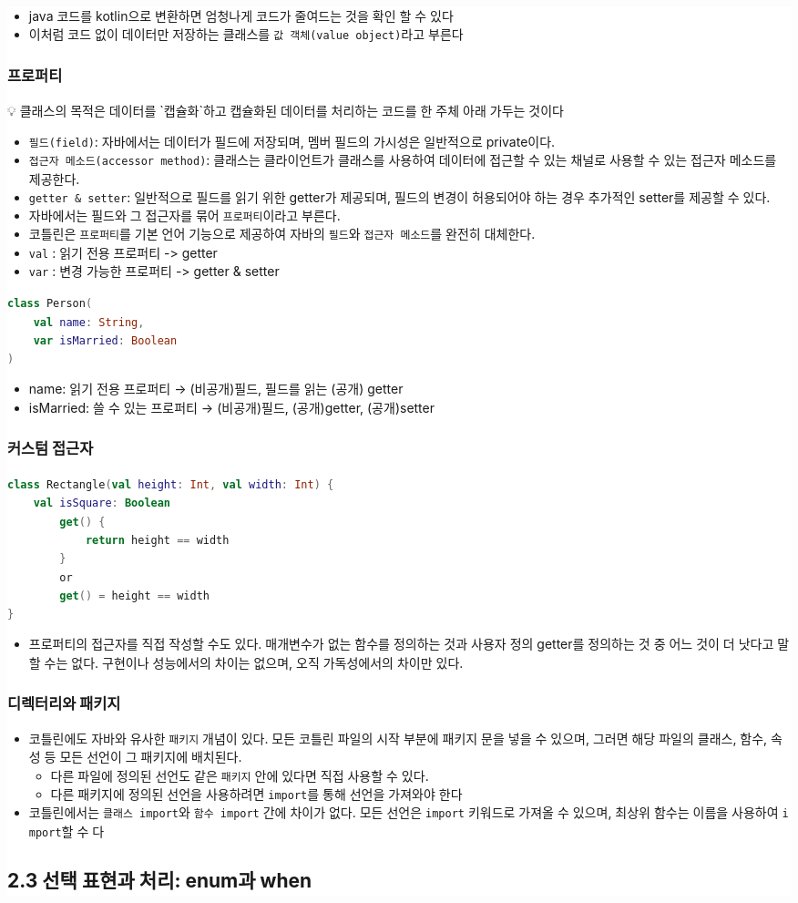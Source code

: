 - java 코드를 kotlin으로 변환하면 엄청나게 코드가 줄여드는 것을 확인 할 수 있다
- 이처럼 코드 없이 데이터만 저장하는 클래스를 `값 객체(value object)`라고 부른다

### 프로퍼티

<aside>
💡 클래스의 목적은 데이터를 `캡슐화`하고 캡슐화된 데이터를 처리하는 코드를 한 주체 아래 가두는 것이다

</aside>

- `필드(field)`: 자바에서는 데이터가 필드에 저장되며, 멤버 필드의 가시성은 일반적으로 private이다.
- `접근자 메소드(accessor method)`: 클래스는 클라이언트가 클래스를 사용하여 데이터에 접근할 수 있는 채널로 사용할 수 있는 접근자 메소드를 제공한다.
- `getter & setter`: 일반적으로 필드를 읽기 위한 getter가 제공되며, 필드의 변경이 허용되어야 하는 경우 추가적인 setter를 제공할 수 있다.
- 자바에서는 필드와 그 접근자를 묶어 `프로퍼티`이라고 부른다.
- 코틀린은 `프로퍼티`를 기본 언어 기능으로 제공하여 자바의 `필드`와 `접근자 메소드`를 완전히 대체한다.
- `val` : 읽기 전용 프로퍼티 -> getter
- `var` : 변경 가능한 프로퍼티 -> getter & setter

```kotlin
class Person(
	val name: String,
	var isMarried: Boolean 
)
```

- name: 읽기 전용 프로퍼티 → (비공개)필드, 필드를 읽는 (공개) getter
- isMarried: 쓸 수 있는 프로퍼티 → (비공개)필드, (공개)getter, (공개)setter

### 커스텀 접근자

```kotlin
class Rectangle(val height: Int, val width: Int) {
	val isSquare: Boolean
		get() {
			return height == width
		}
		or
		get() = height == width
}
```

- 프로퍼티의 접근자를 직접 작성할 수도 있다. 매개변수가 없는 함수를 정의하는 것과 사용자 정의 getter를 정의하는 것 중 어느 것이 더 낫다고 말할 수는 없다. 구현이나 성능에서의 차이는 없으며, 오직 가독성에서의 차이만 있다.

### 디렉터리와 패키지

- 코틀린에도 자바와 유사한 `패키지` 개념이 있다. 모든 코틀린 파일의 시작 부분에 패키지 문을 넣을 수 있으며, 그러면 해당 파일의 클래스, 함수, 속성 등 모든 선언이 그 패키지에 배치된다.
    - 다른 파일에 정의된 선언도 같은 `패키지` 안에 있다면 직접 사용할 수 있다.
    - 다른 패키지에 정의된 선언을 사용하려면 `import`를 통해 선언을 가져와야 한다
- 코틀린에서는 `클래스 import`와 `함수 import` 간에 차이가 없다. 모든 선언은 `import` 키워드로 가져올 수 있으며, 최상위 함수는 이름을 사용하여 `import`할 수 다

## 2.3 선택 표현과 처리: enum과 when
